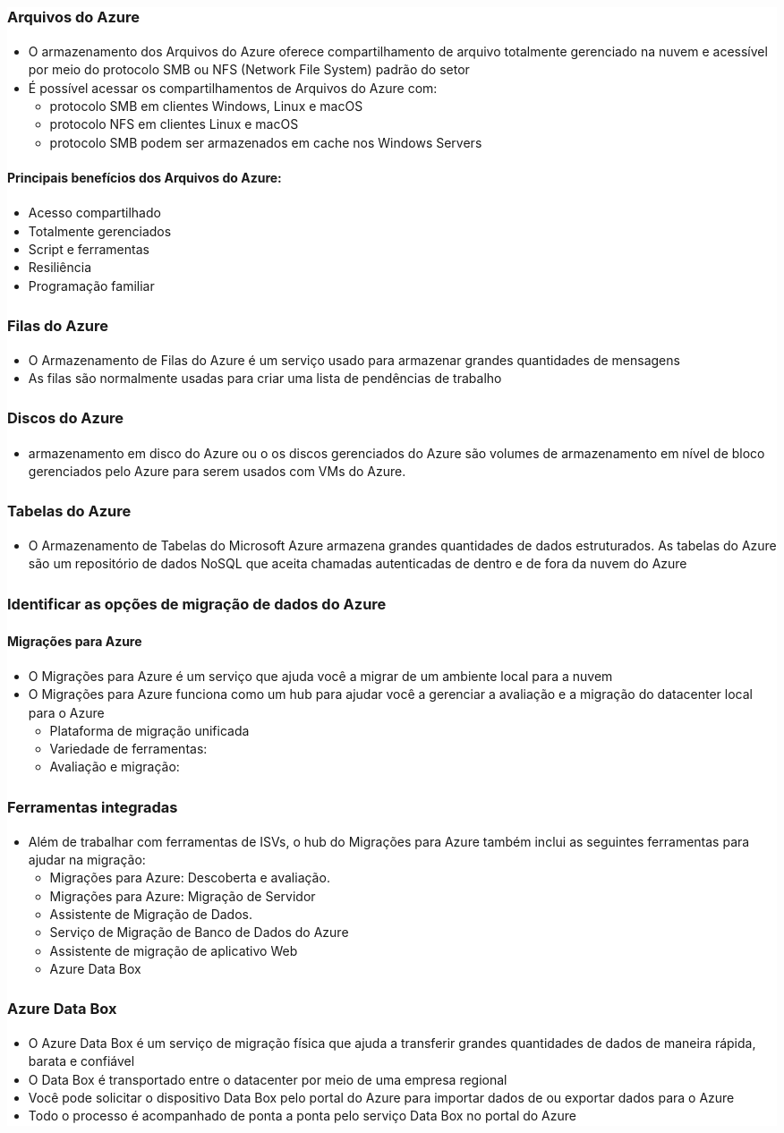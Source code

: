 ### Arquivos do Azure
- O armazenamento dos Arquivos do Azure oferece compartilhamento de arquivo totalmente gerenciado na nuvem e acessível por meio do protocolo SMB ou NFS (Network File System) padrão do setor
- É possível acessar os compartilhamentos de Arquivos do Azure com:
    - protocolo SMB em clientes Windows, Linux e macOS
    - protocolo NFS em clientes Linux e macOS
    - protocolo SMB podem ser armazenados em cache nos Windows Servers
#### Principais benefícios dos Arquivos do Azure:
- Acesso compartilhado
- Totalmente gerenciados
- Script e ferramentas
- Resiliência
- Programação familiar

### Filas do Azure
- O Armazenamento de Filas do Azure é um serviço usado para armazenar grandes quantidades de mensagens
- As filas são normalmente usadas para criar uma lista de pendências de trabalho

### Discos do Azure
-  armazenamento em disco do Azure ou o os discos gerenciados do Azure são volumes de armazenamento em nível de bloco gerenciados pelo Azure para serem usados com VMs do Azure.

### Tabelas do Azure
- O Armazenamento de Tabelas do Microsoft Azure armazena grandes quantidades de dados estruturados. As tabelas do Azure são um repositório de dados NoSQL que aceita chamadas autenticadas de dentro e de fora da nuvem do Azure

### Identificar as opções de migração de dados do Azure
#### Migrações para Azure
- O Migrações para Azure é um serviço que ajuda você a migrar de um ambiente local para a nuvem
- O Migrações para Azure funciona como um hub para ajudar você a gerenciar a avaliação e a migração do datacenter local para o Azure
    - Plataforma de migração unificada
    - Variedade de ferramentas:
    - Avaliação e migração:

### Ferramentas integradas
- Além de trabalhar com ferramentas de ISVs, o hub do Migrações para Azure também inclui as seguintes ferramentas para ajudar na migração:
    - Migrações para Azure: Descoberta e avaliação.
    - Migrações para Azure: Migração de Servidor
    - Assistente de Migração de Dados.
    - Serviço de Migração de Banco de Dados do Azure
    - Assistente de migração de aplicativo Web
    - Azure Data Box

### Azure Data Box
- O Azure Data Box é um serviço de migração física que ajuda a transferir grandes quantidades de dados de maneira rápida, barata e confiável
- O Data Box é transportado entre o datacenter por meio de uma empresa regional
- Você pode solicitar o dispositivo Data Box pelo portal do Azure para importar dados de ou exportar dados para o Azure
-  Todo o processo é acompanhado de ponta a ponta pelo serviço Data Box no portal do Azure
